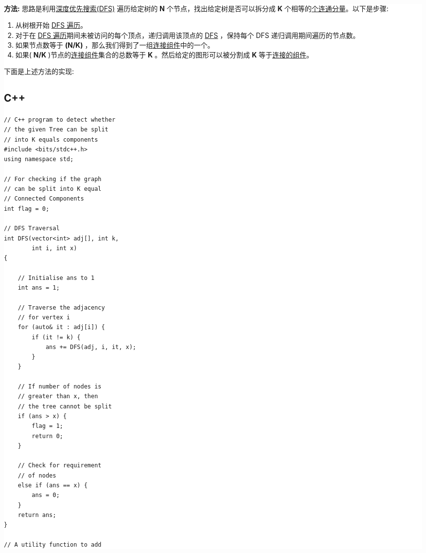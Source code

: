 
**方法:**
思路是利用[深度优先搜索(DFS)](https://www.geeksforgeeks.org/depth-first-search-or-dfs-for-a-graph/) 遍历给定树的 **N** 个节点，找出给定树是否可以拆分成 **K** 个相等的[个连通分量](https://www.geeksforgeeks.org/connected-components-in-an-undirected-graph/)。以下是步骤:

1.  从树根开始 [DFS 遍历](https://www.geeksforgeeks.org/depth-first-search-or-dfs-for-a-graph/)。
2.  对于在 [DFS 遍历](https://www.geeksforgeeks.org/depth-first-search-or-dfs-for-a-graph/)期间未被访问的每个顶点，递归调用该顶点的 [DFS](https://www.geeksforgeeks.org/depth-first-traversal-for-a-graph/) ，保持每个 DFS 递归调用期间遍历的节点数。
3.  如果节点数等于 **(N/K)** ，那么我们得到了一组[连接组件](https://www.geeksforgeeks.org/connected-components-in-an-undirected-graph/)中的一个。
4.  如果( **N/K** )节点的[连接组件](https://www.geeksforgeeks.org/connected-components-in-an-undirected-graph/)集合的总数等于 **K** 。然后给定的图形可以被分割成 **K** 等于[连接的组件](https://www.geeksforgeeks.org/connected-components-in-an-undirected-graph/)。

下面是上述方法的实现:

## C++

```
// C++ program to detect whether
// the given Tree can be split
// into K equals components
#include <bits/stdc++.h>
using namespace std;

// For checking if the graph
// can be split into K equal
// Connected Components
int flag = 0;

// DFS Traversal
int DFS(vector<int> adj[], int k,
        int i, int x)
{

    // Initialise ans to 1
    int ans = 1;

    // Traverse the adjacency
    // for vertex i
    for (auto& it : adj[i]) {
        if (it != k) {
            ans += DFS(adj, i, it, x);
        }
    }

    // If number of nodes is
    // greater than x, then
    // the tree cannot be split
    if (ans > x) {
        flag = 1;
        return 0;
    }

    // Check for requirement
    // of nodes
    else if (ans == x) {
        ans = 0;
    }
    return ans;
}

// A utility function to add
```